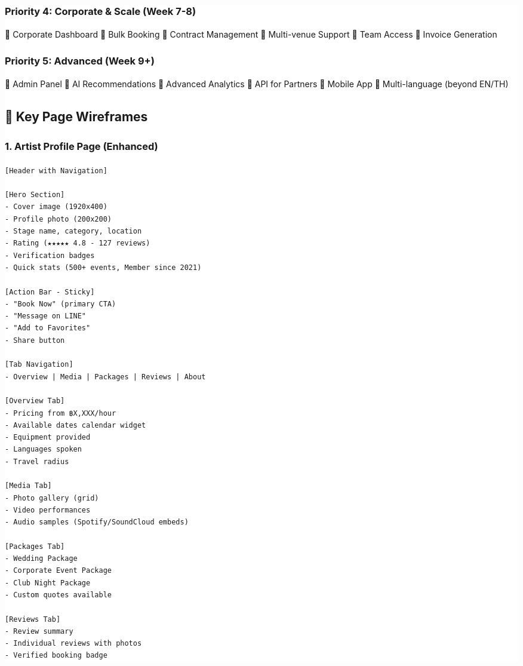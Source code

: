 ### Priority 4: Corporate & Scale (Week 7-8)
🔲 Corporate Dashboard
🔲 Bulk Booking
🔲 Contract Management
🔲 Multi-venue Support
🔲 Team Access
🔲 Invoice Generation

### Priority 5: Advanced (Week 9+)
🔲 Admin Panel
🔲 AI Recommendations
🔲 Advanced Analytics
🔲 API for Partners
🔲 Mobile App
🔲 Multi-language (beyond EN/TH)

## 📱 Key Page Wireframes

### 1. Artist Profile Page (Enhanced)
```
[Header with Navigation]

[Hero Section]
- Cover image (1920x400)
- Profile photo (200x200)
- Stage name, category, location
- Rating (★★★★★ 4.8 - 127 reviews)
- Verification badges
- Quick stats (500+ events, Member since 2021)

[Action Bar - Sticky]
- "Book Now" (primary CTA)
- "Message on LINE" 
- "Add to Favorites"
- Share button

[Tab Navigation]
- Overview | Media | Packages | Reviews | About

[Overview Tab]
- Pricing from ฿X,XXX/hour
- Available dates calendar widget
- Equipment provided
- Languages spoken
- Travel radius

[Media Tab]
- Photo gallery (grid)
- Video performances
- Audio samples (Spotify/SoundCloud embeds)

[Packages Tab]
- Wedding Package
- Corporate Event Package
- Club Night Package
- Custom quotes available

[Reviews Tab]
- Review summary
- Individual reviews with photos
- Verified booking badge

```